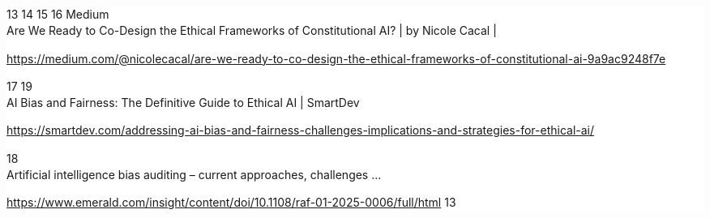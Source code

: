13 14 15 16 Medium   
Are We Ready to Co-Design the Ethical Frameworks of Constitutional AI? | by Nicole Cacal | 

https://medium.com/@nicolecacal/are-we-ready-to-co-design-the-ethical-frameworks-of-constitutional-ai-9a9ac9248f7e 

17 19   
AI Bias and Fairness: The Definitive Guide to Ethical AI | SmartDev 

https://smartdev.com/addressing-ai-bias-and-fairness-challenges-implications-and-strategies-for-ethical-ai/ 

18   
Artificial intelligence bias auditing – current approaches, challenges ... 

https://www.emerald.com/insight/content/doi/10.1108/raf-01-2025-0006/full/html 13